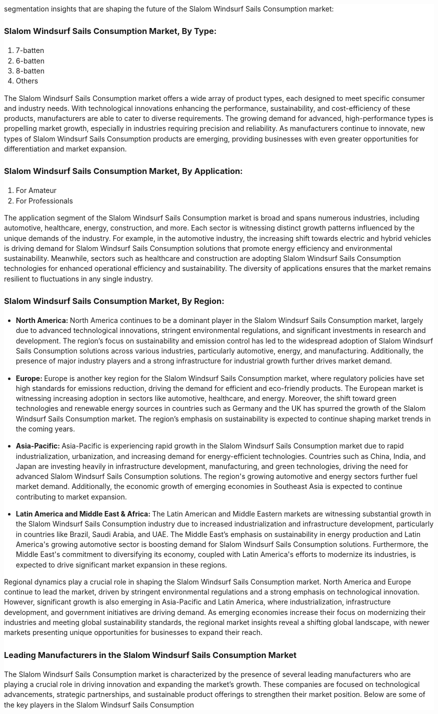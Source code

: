 segmentation insights that are shaping the future of the Slalom Windsurf Sails Consumption market:</p><h3><strong>Slalom Windsurf Sails Consumption Market, By Type:<br /></strong></h3><ol><li>7-batten<li> 6-batten<li> 8-batten<li> Others</li></ol><p>The Slalom Windsurf Sails Consumption market offers a wide array of product types, each designed to meet specific consumer and industry needs. With technological innovations enhancing the performance, sustainability, and cost-efficiency of these products, manufacturers are able to cater to diverse requirements. The growing demand for advanced, high-performance types is propelling market growth, especially in industries requiring precision and reliability. As manufacturers continue to innovate, new types of Slalom Windsurf Sails Consumption products are emerging, providing businesses with even greater opportunities for differentiation and market expansion.</p><h3>Slalom Windsurf Sails Consumption Market,&nbsp;By Application:</h3><ol><li>For Amateur<li> For Professionals</li></ol><p>The application segment of the Slalom Windsurf Sails Consumption market is broad and spans numerous industries, including automotive, healthcare, energy, construction, and more. Each sector is witnessing distinct growth patterns influenced by the unique demands of the industry. For example, in the automotive industry, the increasing shift towards electric and hybrid vehicles is driving demand for Slalom Windsurf Sails Consumption solutions that promote energy efficiency and environmental sustainability. Meanwhile, sectors such as healthcare and construction are adopting Slalom Windsurf Sails Consumption technologies for enhanced operational efficiency and sustainability. The diversity of applications ensures that the market remains resilient to fluctuations in any single industry.</p><h3>Slalom Windsurf Sails Consumption Market, By Region:</h3><ul><li><p><strong>North America:&nbsp;</strong>North America continues to be a dominant player in the Slalom Windsurf Sails Consumption market, largely due to advanced technological innovations, stringent environmental regulations, and significant investments in research and development. The region&rsquo;s focus on sustainability and emission control has led to the widespread adoption of Slalom Windsurf Sails Consumption solutions across various industries, particularly automotive, energy, and manufacturing. Additionally, the presence of major industry players and a strong infrastructure for industrial growth further drives market demand.</p></li><li><p><strong><strong>Europe:&nbsp;</strong></strong>Europe is another key region for the Slalom Windsurf Sails Consumption market, where regulatory policies have set high standards for emissions reduction, driving the demand for efficient and eco-friendly products. The European market is witnessing increasing adoption in sectors like automotive, healthcare, and energy. Moreover, the shift toward green technologies and renewable energy sources in countries such as Germany and the UK has spurred the growth of the Slalom Windsurf Sails Consumption market. The region&rsquo;s emphasis on sustainability is expected to continue shaping market trends in the coming years.</p></li><li><p><strong><strong>Asia-Pacific:&nbsp;</strong></strong>Asia-Pacific is experiencing rapid growth in the Slalom Windsurf Sails Consumption market due to rapid industrialization, urbanization, and increasing demand for energy-efficient technologies. Countries such as China, India, and Japan are investing heavily in infrastructure development, manufacturing, and green technologies, driving the need for advanced Slalom Windsurf Sails Consumption solutions. The region's growing automotive and energy sectors further fuel market demand. Additionally, the economic growth of emerging economies in Southeast Asia is expected to continue contributing to market expansion.</p></li><li><p><strong><strong>Latin America and Middle East &amp; Africa:&nbsp;</strong></strong>The Latin American and Middle Eastern markets are witnessing substantial growth in the Slalom Windsurf Sails Consumption industry due to increased industrialization and infrastructure development, particularly in countries like Brazil, Saudi Arabia, and UAE. The Middle East&rsquo;s emphasis on sustainability in energy production and Latin America's growing automotive sector is boosting demand for Slalom Windsurf Sails Consumption solutions. Furthermore, the Middle East's commitment to diversifying its economy, coupled with Latin America's efforts to modernize its industries, is expected to drive significant market expansion in these regions.</p></li></ul><p>Regional dynamics play a crucial role in shaping the Slalom Windsurf Sails Consumption market. North America and Europe continue to lead the market, driven by stringent environmental regulations and a strong emphasis on technological innovation. However, significant growth is also emerging in Asia-Pacific and Latin America, where industrialization, infrastructure development, and government initiatives are driving demand. As emerging economies increase their focus on modernizing their industries and meeting global sustainability standards, the regional market insights reveal a shifting global landscape, with newer markets presenting unique opportunities for businesses to expand their reach.</p><h3><strong>Leading Manufacturers in the Slalom Windsurf Sails Consumption Market</strong></h3><p>The Slalom Windsurf Sails Consumption market is characterized by the presence of several leading manufacturers who are playing a crucial role in driving innovation and expanding the market&rsquo;s growth. These companies are focused on technological advancements, strategic partnerships, and sustainable product offerings to strengthen their market position. Below are some of the key players in the Slalom Windsurf Sails Consumption